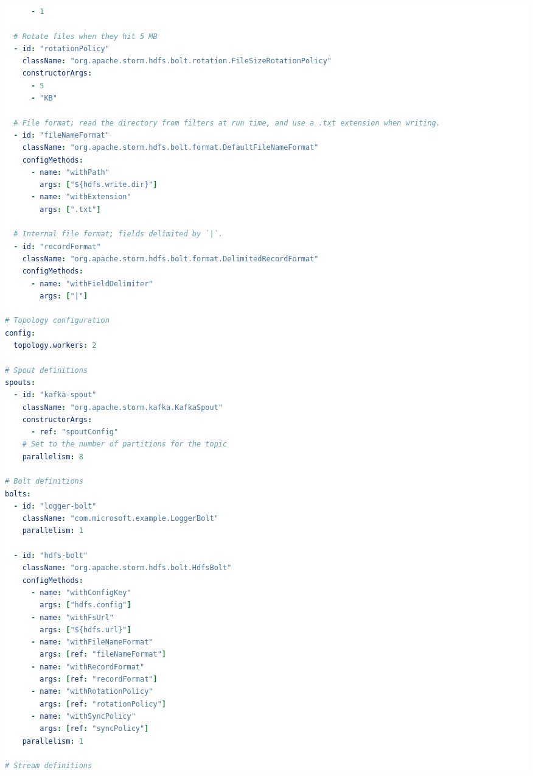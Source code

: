 ```yaml
      - 1

  # Rotate files when they hit 5 MB
  - id: "rotationPolicy"
    className: "org.apache.storm.hdfs.bolt.rotation.FileSizeRotationPolicy"
    constructorArgs:
      - 5
      - "KB"

  # File format; read the directory from filters at run time, and use a .txt extension when writing.
  - id: "fileNameFormat"
    className: "org.apache.storm.hdfs.bolt.format.DefaultFileNameFormat"
    configMethods:
      - name: "withPath"
        args: ["${hdfs.write.dir}"]
      - name: "withExtension"
        args: [".txt"]

  # Internal file format; fields delimited by `|`.
  - id: "recordFormat"
    className: "org.apache.storm.hdfs.bolt.format.DelimitedRecordFormat"
    configMethods:
      - name: "withFieldDelimiter"
        args: ["|"]

# Topology configuration
config:
  topology.workers: 2

# Spout definitions
spouts:
  - id: "kafka-spout"
    className: "org.apache.storm.kafka.KafkaSpout"
    constructorArgs:
      - ref: "spoutConfig"
    # Set to the number of partitions for the topic
    parallelism: 8

# Bolt definitions
bolts:
  - id: "logger-bolt"
    className: "com.microsoft.example.LoggerBolt"
    parallelism: 1
  
  - id: "hdfs-bolt"
    className: "org.apache.storm.hdfs.bolt.HdfsBolt"
    configMethods:
      - name: "withConfigKey"
        args: ["hdfs.config"]
      - name: "withFsUrl"
        args: ["${hdfs.url}"]
      - name: "withFileNameFormat"
        args: [ref: "fileNameFormat"]
      - name: "withRecordFormat"
        args: [ref: "recordFormat"]
      - name: "withRotationPolicy"
        args: [ref: "rotationPolicy"]
      - name: "withSyncPolicy"
        args: [ref: "syncPolicy"]
    parallelism: 1

# Stream definitions
```